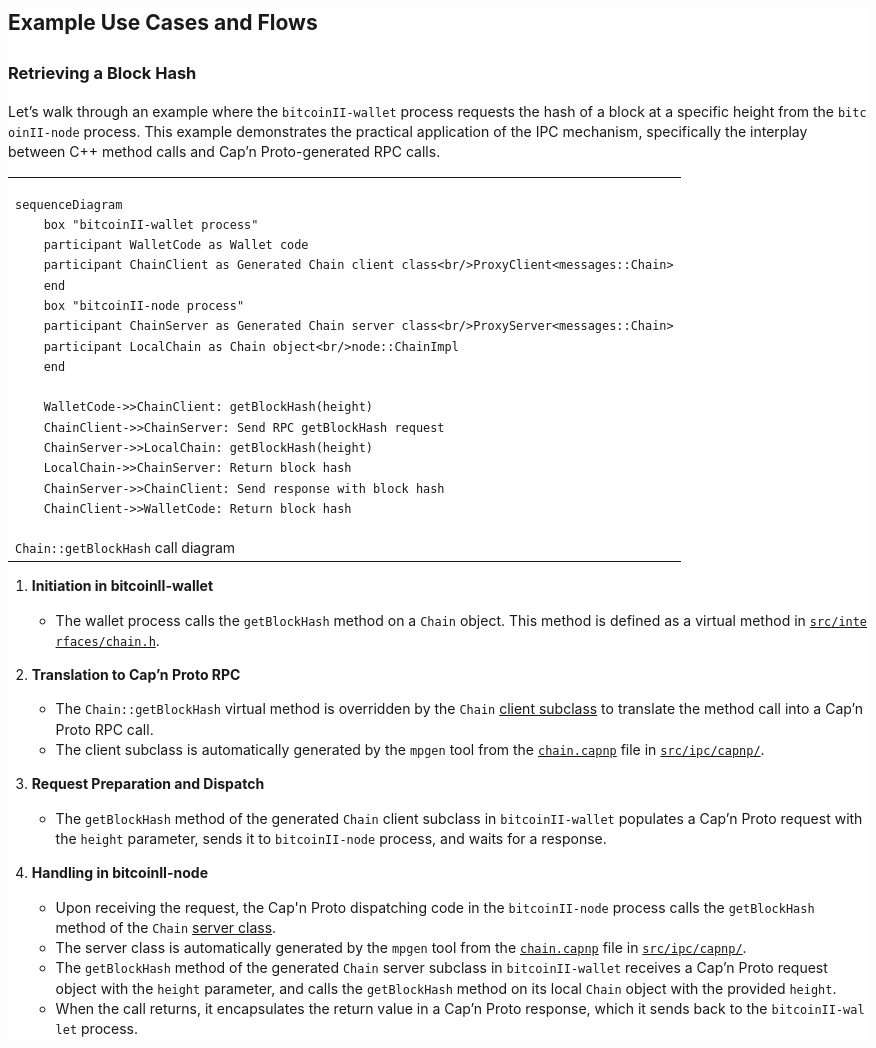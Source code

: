 ## Example Use Cases and Flows

### Retrieving a Block Hash

Let’s walk through an example where the `bitcoinII-wallet` process requests the hash of a block at a specific height from the `bitcoinII-node` process. This example demonstrates the practical application of the IPC mechanism, specifically the interplay between C++ method calls and Cap’n Proto-generated RPC calls.

<table><tr><td>

```mermaid
sequenceDiagram
    box "bitcoinII-wallet process"
    participant WalletCode as Wallet code
    participant ChainClient as Generated Chain client class<br/>ProxyClient<messages::Chain>
    end
    box "bitcoinII-node process"
    participant ChainServer as Generated Chain server class<br/>ProxyServer<messages::Chain>
    participant LocalChain as Chain object<br/>node::ChainImpl
    end

    WalletCode->>ChainClient: getBlockHash(height)
    ChainClient->>ChainServer: Send RPC getBlockHash request
    ChainServer->>LocalChain: getBlockHash(height)
    LocalChain->>ChainServer: Return block hash
    ChainServer->>ChainClient: Send response with block hash
    ChainClient->>WalletCode: Return block hash
```

</td></tr><tr><td>
<code>Chain::getBlockHash</code> call diagram
</td></tr></table>

1. **Initiation in bitcoinII-wallet**
   - The wallet process calls the `getBlockHash` method on a `Chain` object. This method is defined as a virtual method in [`src/interfaces/chain.h`](../../src/interfaces/chain.h).

2. **Translation to Cap’n Proto RPC**
   - The `Chain::getBlockHash` virtual method is overridden by the `Chain` [client subclass](#c-client-subclasses-in-generated-code) to translate the method call into a Cap’n Proto RPC call.
   - The client subclass is automatically generated by the `mpgen` tool from the [`chain.capnp`](https://github.com/ryanofsky/bitcoinII/blob/pr/ipc/src/ipc/capnp/chain.capnp) file in [`src/ipc/capnp/`](../../src/ipc/capnp/).

3. **Request Preparation and Dispatch**
   - The `getBlockHash` method of the generated `Chain` client subclass in `bitcoinII-wallet` populates a Cap’n Proto request with the `height` parameter, sends it to `bitcoinII-node` process, and waits for a response.

4. **Handling in bitcoinII-node**
   - Upon receiving the request, the Cap'n Proto dispatching code in the `bitcoinII-node` process calls the `getBlockHash` method of the `Chain` [server class](#c-server-classes-in-generated-code).
   - The server class is automatically generated by the `mpgen` tool from the [`chain.capnp`](https://github.com/ryanofsky/bitcoinII/blob/pr/ipc/src/ipc/capnp/chain.capnp) file in [`src/ipc/capnp/`](../../src/ipc/capnp/).
   - The `getBlockHash` method of the generated `Chain` server subclass in `bitcoinII-wallet` receives a Cap’n Proto request object with the `height` parameter, and calls the `getBlockHash` method on its local `Chain` object with the provided `height`.
   - When the call returns, it encapsulates the return value in a Cap’n Proto response, which it sends back to the `bitcoinII-wallet` process.

